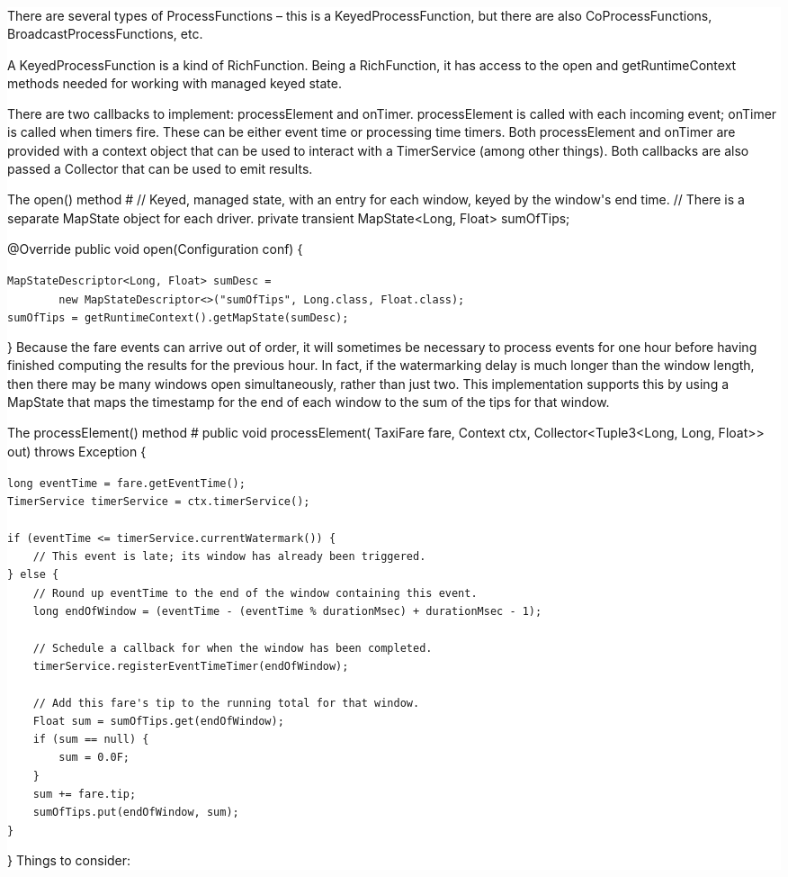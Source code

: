There are several types of ProcessFunctions – this is a KeyedProcessFunction, but there are also CoProcessFunctions, BroadcastProcessFunctions, etc.

A KeyedProcessFunction is a kind of RichFunction. Being a RichFunction, it has access to the open and getRuntimeContext methods needed for working with managed keyed state.

There are two callbacks to implement: processElement and onTimer. processElement is called with each incoming event; onTimer is called when timers fire. These can be either event time or processing time timers. Both processElement and onTimer are provided with a context object that can be used to interact with a TimerService (among other things). Both callbacks are also passed a Collector that can be used to emit results.

The open() method #
// Keyed, managed state, with an entry for each window, keyed by the window's end time.
// There is a separate MapState object for each driver.
private transient MapState<Long, Float> sumOfTips;

@Override
public void open(Configuration conf) {

    MapStateDescriptor<Long, Float> sumDesc =
            new MapStateDescriptor<>("sumOfTips", Long.class, Float.class);
    sumOfTips = getRuntimeContext().getMapState(sumDesc);
}
Because the fare events can arrive out of order, it will sometimes be necessary to process events for one hour before having finished computing the results for the previous hour. In fact, if the watermarking delay is much longer than the window length, then there may be many windows open simultaneously, rather than just two. This implementation supports this by using a MapState that maps the timestamp for the end of each window to the sum of the tips for that window.

The processElement() method #
public void processElement(
        TaxiFare fare,
        Context ctx,
        Collector<Tuple3<Long, Long, Float>> out) throws Exception {

    long eventTime = fare.getEventTime();
    TimerService timerService = ctx.timerService();

    if (eventTime <= timerService.currentWatermark()) {
        // This event is late; its window has already been triggered.
    } else {
        // Round up eventTime to the end of the window containing this event.
        long endOfWindow = (eventTime - (eventTime % durationMsec) + durationMsec - 1);

        // Schedule a callback for when the window has been completed.
        timerService.registerEventTimeTimer(endOfWindow);

        // Add this fare's tip to the running total for that window.
        Float sum = sumOfTips.get(endOfWindow);
        if (sum == null) {
            sum = 0.0F;
        }
        sum += fare.tip;
        sumOfTips.put(endOfWindow, sum);
    }
}
Things to consider:

